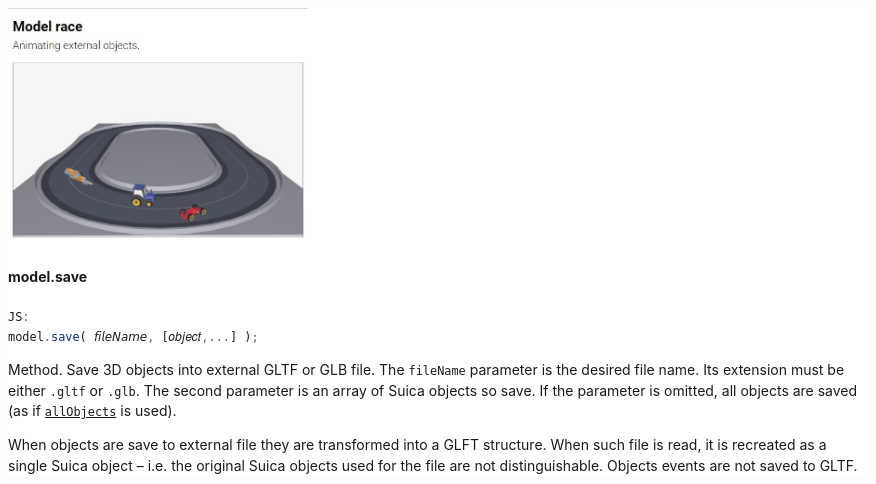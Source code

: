 [<kbd><img src="../examples/snapshots/model-race.jpg" width="300"></kbd>](../examples/model-race.html)


#### model.save
```js
JS:
model.save( 𝘧𝘪𝘭𝘦𝘕𝘢𝘮𝘦, [𝑜𝑏𝑗𝑒𝑐𝑡,...] );
```
Method. Save 3D objects into external GLTF or GLB file. The `fileName` parameter is the desired file name. Its extension must be either `.gltf` or `.glb`. The second parameter is an array of Suica objects so save. If the parameter is omitted, all objects are saved (as if [`allObjects`](#allObjects) is used).

When objects are save to external file they are transformed into a GLFT structure. When such file is read, it is recreated as a single Suica object &ndash; i.e. the original Suica objects used for the file are not distinguishable. Objects events are not saved to GLTF.
